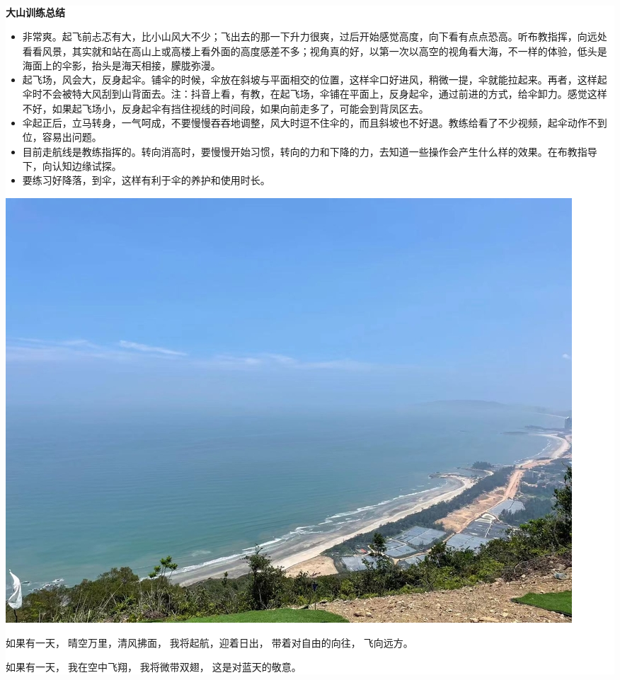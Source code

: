 **大山训练总结**
- 非常爽。起飞前忐忑有大，比小山风大不少；飞出去的那一下升力很爽，过后开始感觉高度，向下看有点点恐高。听布教指挥，向远处看看风景，其实就和站在高山上或高楼上看外面的高度感差不多；视角真的好，以第一次以高空的视角看大海，不一样的体验，低头是海面上的伞影，抬头是海天相接，朦胧弥漫。
- 起飞场，风会大，反身起伞。铺伞的时候，伞放在斜坡与平面相交的位置，这样伞口好进风，稍微一提，伞就能拉起来。再者，这样起伞时不会被特大风刮到山背面去。注：抖音上看，有教，在起飞场，伞铺在平面上，反身起伞，通过前进的方式，给伞卸力。感觉这样不好，如果起飞场小，反身起伞有挡住视线的时间段，如果向前走多了，可能会到背凤区去。
- 伞起正后，立马转身，一气呵成，不要慢慢吞吞地调整，风大时逗不住伞的，而且斜坡也不好退。教练给看了不少视频，起伞动作不到位，容易出问题。
- 目前走航线是教练指挥的。转向消高时，要慢慢开始习惯，转向的力和下降的力，去知道一些操作会产生什么样的效果。在布教指导下，向认知边缘试探。
- 要练习好降落，到伞，这样有利于伞的养护和使用时长。

![双月湾起飞场](./images/滑翔伞/双月湾起飞场.jpg)


如果有一天，
晴空万里，清风拂面，
我将起航，迎着日出，
带着对自由的向往，
飞向远方。

如果有一天，
我在空中飞翔，
我将微带双翅，
这是对蓝天的敬意。

